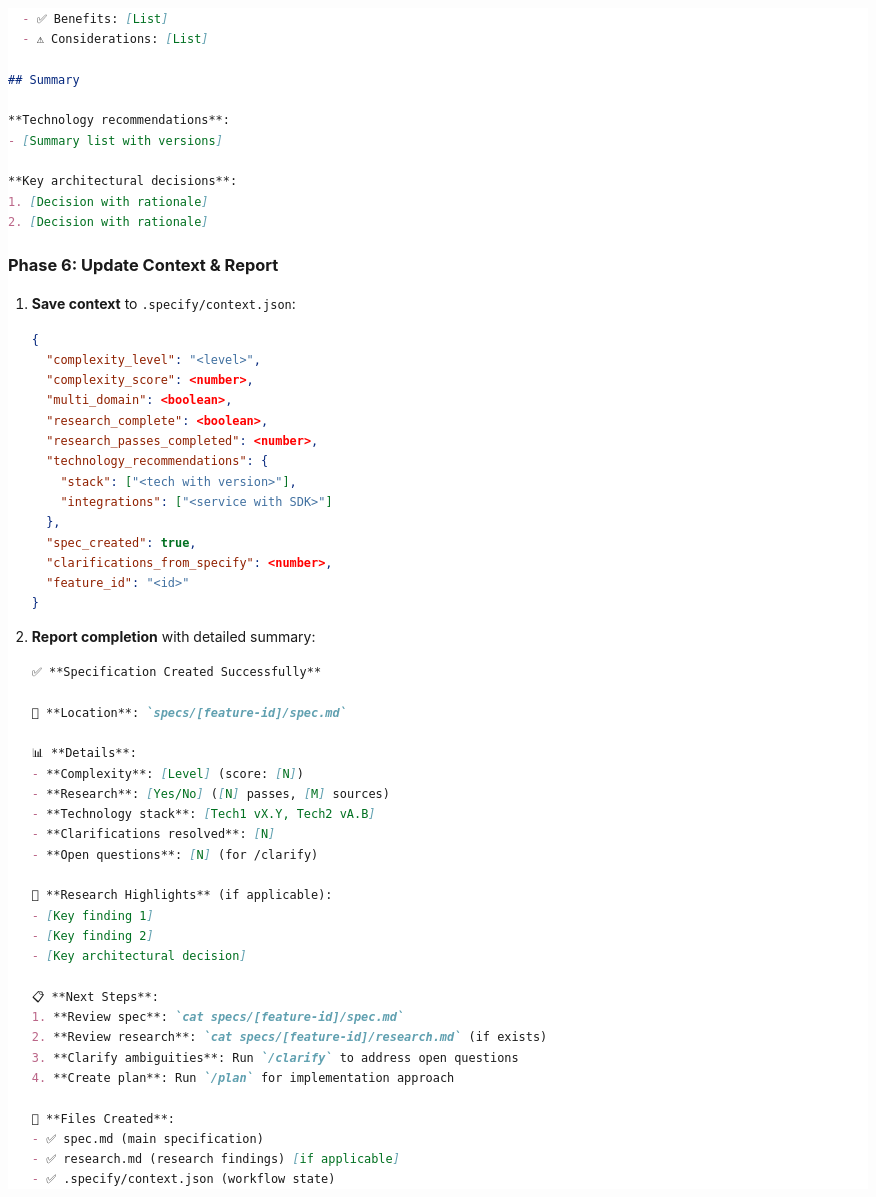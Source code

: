    ```markdown
     - ✅ Benefits: [List]
     - ⚠️ Considerations: [List]
   
   ## Summary
   
   **Technology recommendations**:
   - [Summary list with versions]
   
   **Key architectural decisions**:
   1. [Decision with rationale]
   2. [Decision with rationale]
   ```

### Phase 6: Update Context & Report

1. **Save context** to `.specify/context.json`:
   ```json
   {
     "complexity_level": "<level>",
     "complexity_score": <number>,
     "multi_domain": <boolean>,
     "research_complete": <boolean>,
     "research_passes_completed": <number>,
     "technology_recommendations": {
       "stack": ["<tech with version>"],
       "integrations": ["<service with SDK>"]
     },
     "spec_created": true,
     "clarifications_from_specify": <number>,
     "feature_id": "<id>"
   }
   ```

2. **Report completion** with detailed summary:
   ```markdown
   ✅ **Specification Created Successfully**
   
   📄 **Location**: `specs/[feature-id]/spec.md`
   
   📊 **Details**:
   - **Complexity**: [Level] (score: [N])
   - **Research**: [Yes/No] ([N] passes, [M] sources)
   - **Technology stack**: [Tech1 vX.Y, Tech2 vA.B]
   - **Clarifications resolved**: [N]
   - **Open questions**: [N] (for /clarify)
   
   🔬 **Research Highlights** (if applicable):
   - [Key finding 1]
   - [Key finding 2]
   - [Key architectural decision]
   
   📋 **Next Steps**:
   1. **Review spec**: `cat specs/[feature-id]/spec.md`
   2. **Review research**: `cat specs/[feature-id]/research.md` (if exists)
   3. **Clarify ambiguities**: Run `/clarify` to address open questions
   4. **Create plan**: Run `/plan` for implementation approach
   
   📂 **Files Created**:
   - ✅ spec.md (main specification)
   - ✅ research.md (research findings) [if applicable]
   - ✅ .specify/context.json (workflow state)
   ```
